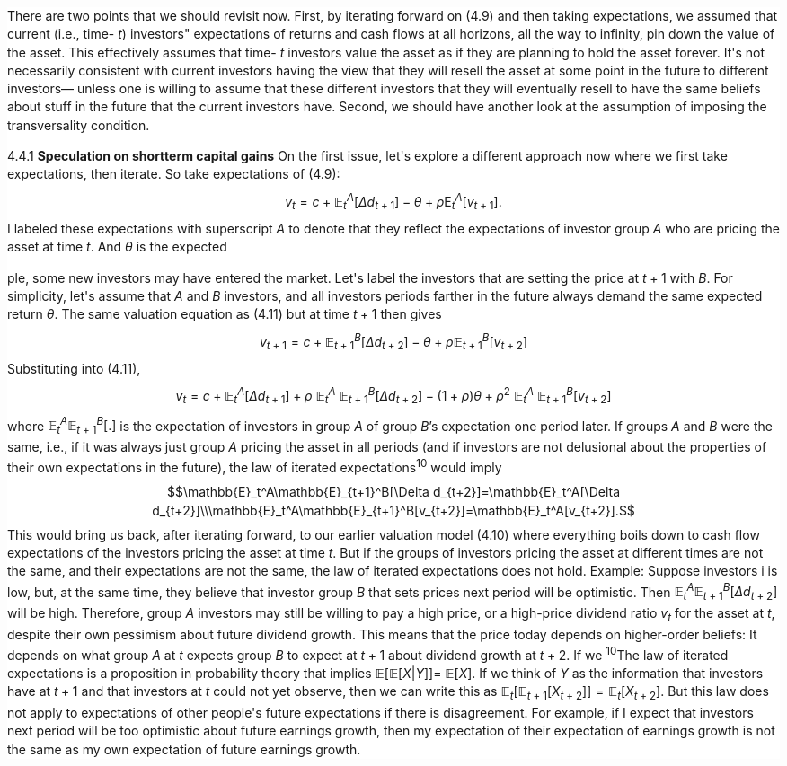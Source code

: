 There are two points that we should revisit now. First,  by iterating forward on (4.9) and then taking expectations,  we assumed that current (i.e.,  time- $t)$ investors" expectations of returns and cash flows at all horizons,  all the way to infinity,  pin down the value of the asset. This effectively assumes that time- $t$ investors value the asset as if they are planning to hold the asset forever. It's not necessarily consistent with current investors having the view that they will resell the asset at some point in the future to different investors— unless one is willing to assume that these different investors that they will eventually resell to have the same beliefs about stuff in the future that the current investors have. Second,  we should have another look at the assumption of imposing the transversality condition.

4.4.1 $\textbf{Speculation on shortterm capital gains}$
On the first issue,  let's explore a different approach now where we first take expectations,
then iterate. So take expectations of (4.9):
$$v_t=c+\mathbb{E}_t^A[\Delta d_{t+1}]-\theta+\rho\operatorname{E}_t^A[v_{t+1}].\tag{4.11}$$
I labeled these expectations with superscript $A$ to denote that they reflect the expectations of investor group $A$ who are pricing the asset at time $t.$ And $\theta$ is the expected

ple,  some new investors may have entered the market. Let's label the investors that are setting the price at $t+1$ with $B.$ For simplicity,  let's assume that $A$ and $B$ investors,  and all investors periods farther in the future always demand the same expected return $\theta.$ The same valuation equation as (4.11) but at time $t+1$ then gives
$$v_{t+1}=c+\mathbb{E}_{t+1}^B[\Delta d_{t+2}]-\theta+\rho\mathbb{E}_{t+1}^B[v_{t+2}]\tag{4.12}$$
Substituting into (4.11),
$$v_t=c+\mathbb{E}_t^A[\Delta d_{t+1}]+\rho\:\mathbb{E}_t^A\:\mathbb{E}_{t+1}^B[\Delta d_{t+2}]-(1+\rho)\theta+\rho^2\:\mathbb{E}_t^A\:\mathbb{E}_{t+1}^B[v_{t+2}]\tag{4.13}$$
where $\mathbb{E}_t^A\mathbb{E}_{t+1}^B[.]$ is the expectation of investors in group $A$ of group $B’$s expectation one
period later.
If groups $A$ and $B$ were the same,  i.e.,  if it was always just group $A$ pricing the asset in all periods (and if investors are not delusional about the properties of their own expectations in the future),  the law of iterated expectations$^10$ would imply
$$\mathbb{E}_t^A\mathbb{E}_{t+1}^B[\Delta d_{t+2}]=\mathbb{E}_t^A[\Delta d_{t+2}]\\\mathbb{E}_t^A\mathbb{E}_{t+1}^B[v_{t+2}]=\mathbb{E}_t^A[v_{t+2}].$$
This would bring us back,  after iterating forward,  to our earlier valuation model (4.10) where everything boils down to cash flow expectations of the investors pricing the asset at time $t.$ But if the groups of investors pricing the asset at different times are not the same,  and their expectations are not the same,  the law of iterated expectations does not hold.
Example: Suppose investors i is low,  but,  at the same time,  they believe that investor group $B$ that sets prices next period will be optimistic. Then $\mathbb{E}_t^A\mathbb{E}_{t+1}^B[\Delta d_{t+2}]$ will be high. Therefore,  group $A$ investors may still be willing to pay a high price,  or a high-price dividend ratio $v_t$ for the asset at $t$,  despite their own pessimism about future dividend growth.
This means that the price today depends on higher-order beliefs: It depends on what group $A$ at $t$ expects group $B$ to expect at $t+1$ about dividend growth at $t+2.$ If we $^{10}$The law of iterated expectations is a proposition in probability theory that implies $\mathbb{E}[\mathbb{E}[X|Y]]=$ $\mathbb{E}[X].$ If we think of $Y$ as the information that investors have at $t+1$ and that investors at $t$ could not yet observe,  then we can write this as $\mathbb{E}_t[\mathbb{E}_{t+1}[X_{t+2}]]=\mathbb{E}_t[X_{t+2}].$ But this law does not apply to expectations of other people's future expectations if there is disagreement. For example,  if I expect that investors next period will be too optimistic about future earnings growth,  then my expectation of their expectation of earnings growth is not the same as my own expectation of future earnings growth.
